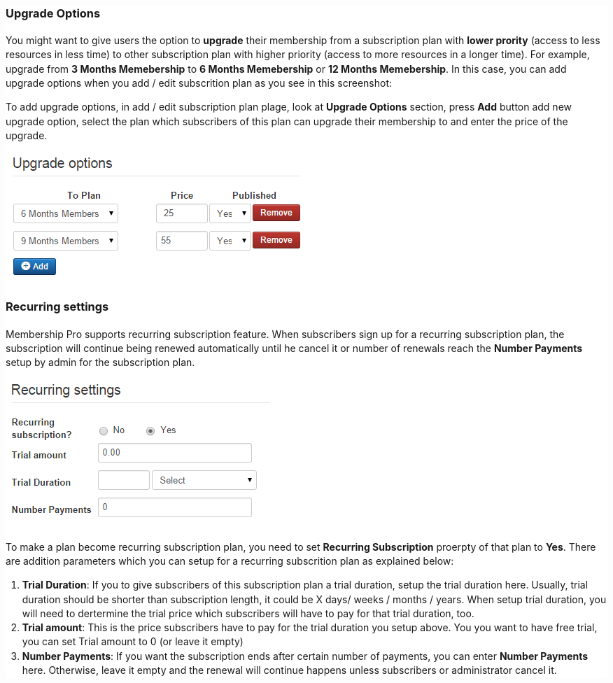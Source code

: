 ### Upgrade Options
You might want to give users the option to **upgrade** their membership from a subscription plan with **lower prority** (access to less resources in less time) to other subscription plan with higher priority (access to more resources in a longer time). For example, upgrade from **3 Months Memebership** to **6 Months Memebership** or **12 Months Memebership**. In this case, you can add upgrade options when you add / edit subscrition plan as you see in this screenshot:

To add upgrade options, in add / edit subscription plan plage, look at **Upgrade Options** section, press **Add** button add new upgrade option, select the plan which subscribers of this plan can upgrade their membership to and enter the price of the upgrade.

![Upgrade Membership Options](upgrade_options.png)


### Recurring settings

Membership Pro supports recurring subscription feature. When subscribers sign up for a recurring subscription plan, the subscription will continue being renewed automatically until he cancel it or number of renewals reach the **Number Payments** setup by admin for the subscription plan. 

![Recurring settings](recurring_subscription.png)

To make a plan become recurring subscription plan, you need to set **Recurring Subscription** proerpty of that plan to **Yes**. There are addition parameters which you can setup for a recurring subscrition plan as explained below:

1. **Trial Duration**: If you to give subscribers of this subscription plan a trial duration, setup the trial duration here. Usually, trial duration should be shorter than subscription length, it could be X days/ weeks / months / years. When setup trial duration, you will need to dertermine the trial price which subscribers will have to pay for that trial duration, too.
2. **Trial amount**: This is the price subscribers have to pay for the trial duration you setup above. You you want to have free trial, you can set Trial amount to 0 (or leave it empty) 
3. **Number Payments**: If you want the subscription ends after certain number of payments, you can enter **Number Payments** here. Otherwise, leave it empty and the renewal will continue happens unless subscribers or administrator cancel it.
